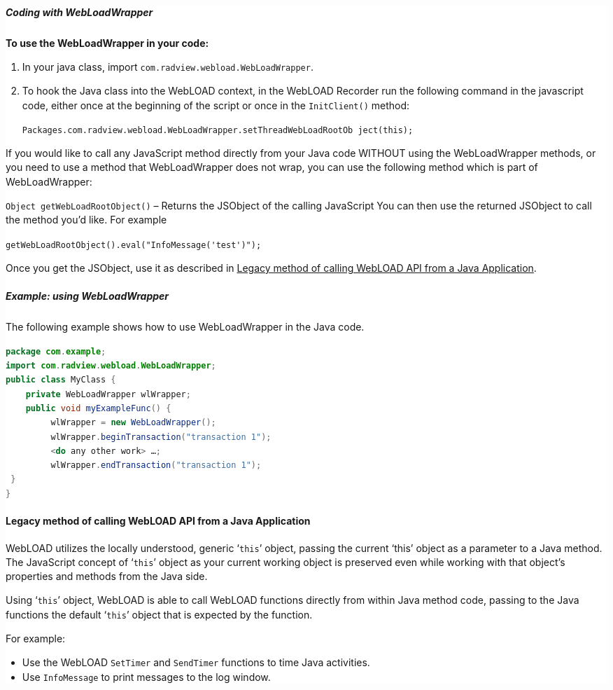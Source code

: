 ##### Coding with WebLoadWrapper

**To use the WebLoadWrapper in your code:**

1. In your java class, import `com.radview.webload.WebLoadWrapper`.

1. To hook the Java class into the WebLOAD context, in the WebLOAD Recorder run the following command in the javascript code, either once at the beginning of the script or once in the `InitClient()` method:

    `Packages.com.radview.webload.WebLoadWrapper.setThreadWebLoadRootOb ject(this);`



If you would like to call any JavaScript method directly from your Java code WITHOUT using the WebLoadWrapper methods, or you need to use a method that WebLoadWrapper does not wrap, you can use the following method which is part of WebLoadWrapper:

`Object getWebLoadRootObject()` – Returns the JSObject of the calling JavaScript You can then use the returned JSObject to call the method you’d like. For example

`getWebLoadRootObject().eval("InfoMessage('test')");`

Once you get the JSObject, use it as described in [Legacy method of calling WebLOAD API from a Java Application](#legacy-method-of-calling-webload-api-from-a-java-application).

##### Example: using WebLoadWrapper

The following example shows how to use WebLoadWrapper in the Java code.

```java
package com.example;
import com.radview.webload.WebLoadWrapper; 
public class MyClass {
    private WebLoadWrapper wlWrapper; 
    public void myExampleFunc() {
         wlWrapper = new WebLoadWrapper(); 
         wlWrapper.beginTransaction("transaction 1");
         <do any other work> …;
         wlWrapper.endTransaction("transaction 1");
 }
}
```

#### Legacy method of calling WebLOAD API from a Java Application

WebLOAD utilizes the locally understood, generic ‘`this`’ object, passing the current ‘this’ object as a parameter to a Java method. The JavaScript concept of ‘`this`’ object as your current working object is preserved even while working with that object’s properties and methods from the Java side.

Using ‘`this`’ object, WebLOAD is able to call WebLOAD functions directly from within Java method code, passing to the Java functions the default ‘`this`’ object that is expected by the function.

For example:

- Use the WebLOAD `SetTimer` and `SendTimer` functions to time Java activities.
- Use `InfoMessage` to print messages to the log window.
